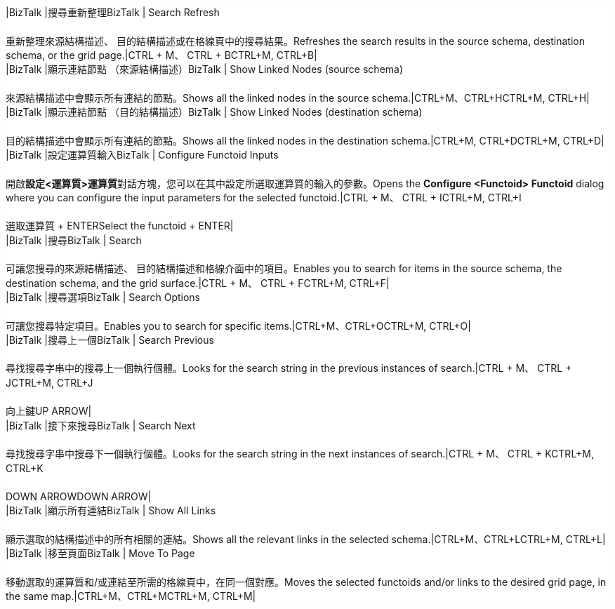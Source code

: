 |<span data-ttu-id="e2c82-179">BizTalk &#124;搜尋重新整理</span><span class="sxs-lookup"><span data-stu-id="e2c82-179">BizTalk &#124; Search Refresh</span></span><br /><br /> <span data-ttu-id="e2c82-180">重新整理來源結構描述、 目的結構描述或在格線頁中的搜尋結果。</span><span class="sxs-lookup"><span data-stu-id="e2c82-180">Refreshes the search results in the source schema, destination schema, or the grid page.</span></span>|<span data-ttu-id="e2c82-181">CTRL + M、 CTRL + B</span><span class="sxs-lookup"><span data-stu-id="e2c82-181">CTRL+M, CTRL+B</span></span>|  
|<span data-ttu-id="e2c82-182">BizTalk &#124;顯示連結節點 （來源結構描述）</span><span class="sxs-lookup"><span data-stu-id="e2c82-182">BizTalk &#124; Show Linked Nodes (source schema)</span></span><br /><br /> <span data-ttu-id="e2c82-183">來源結構描述中會顯示所有連結的節點。</span><span class="sxs-lookup"><span data-stu-id="e2c82-183">Shows all the linked nodes in the source schema.</span></span>|<span data-ttu-id="e2c82-184">CTRL+M、CTRL+H</span><span class="sxs-lookup"><span data-stu-id="e2c82-184">CTRL+M, CTRL+H</span></span>|  
|<span data-ttu-id="e2c82-185">BizTalk &#124;顯示連結節點 （目的結構描述）</span><span class="sxs-lookup"><span data-stu-id="e2c82-185">BizTalk &#124; Show Linked Nodes (destination schema)</span></span><br /><br /> <span data-ttu-id="e2c82-186">目的結構描述中會顯示所有連結的節點。</span><span class="sxs-lookup"><span data-stu-id="e2c82-186">Shows all the linked nodes in the destination schema.</span></span>|<span data-ttu-id="e2c82-187">CTRL+M, CTRL+D</span><span class="sxs-lookup"><span data-stu-id="e2c82-187">CTRL+M, CTRL+D</span></span>|  
|<span data-ttu-id="e2c82-188">BizTalk &#124;設定運算質輸入</span><span class="sxs-lookup"><span data-stu-id="e2c82-188">BizTalk &#124; Configure Functoid Inputs</span></span><br /><br /> <span data-ttu-id="e2c82-189">開啟**設定\<運算質\>運算質**對話方塊，您可以在其中設定所選取運算質的輸入的參數。</span><span class="sxs-lookup"><span data-stu-id="e2c82-189">Opens the **Configure \<Functoid\> Functoid** dialog where you can configure the input parameters for the selected functoid.</span></span>|<span data-ttu-id="e2c82-190">CTRL + M、 CTRL + I</span><span class="sxs-lookup"><span data-stu-id="e2c82-190">CTRL+M, CTRL+I</span></span><br /><br /> <span data-ttu-id="e2c82-191">選取運算質 + ENTER</span><span class="sxs-lookup"><span data-stu-id="e2c82-191">Select the functoid + ENTER</span></span>|  
|<span data-ttu-id="e2c82-192">BizTalk &#124;搜尋</span><span class="sxs-lookup"><span data-stu-id="e2c82-192">BizTalk &#124; Search</span></span><br /><br /> <span data-ttu-id="e2c82-193">可讓您搜尋的來源結構描述、 目的結構描述和格線介面中的項目。</span><span class="sxs-lookup"><span data-stu-id="e2c82-193">Enables you to search for items in the source schema, the destination schema, and the grid surface.</span></span>|<span data-ttu-id="e2c82-194">CTRL + M、 CTRL + F</span><span class="sxs-lookup"><span data-stu-id="e2c82-194">CTRL+M, CTRL+F</span></span>|  
|<span data-ttu-id="e2c82-195">BizTalk &#124;搜尋選項</span><span class="sxs-lookup"><span data-stu-id="e2c82-195">BizTalk &#124; Search Options</span></span><br /><br /> <span data-ttu-id="e2c82-196">可讓您搜尋特定項目。</span><span class="sxs-lookup"><span data-stu-id="e2c82-196">Enables you to search for specific items.</span></span>|<span data-ttu-id="e2c82-197">CTRL+M、CTRL+O</span><span class="sxs-lookup"><span data-stu-id="e2c82-197">CTRL+M, CTRL+O</span></span>|  
|<span data-ttu-id="e2c82-198">BizTalk &#124;搜尋上一個</span><span class="sxs-lookup"><span data-stu-id="e2c82-198">BizTalk &#124; Search Previous</span></span><br /><br /> <span data-ttu-id="e2c82-199">尋找搜尋字串中的搜尋上一個執行個體。</span><span class="sxs-lookup"><span data-stu-id="e2c82-199">Looks for the search string in the previous instances of search.</span></span>|<span data-ttu-id="e2c82-200">CTRL + M、 CTRL + J</span><span class="sxs-lookup"><span data-stu-id="e2c82-200">CTRL+M, CTRL+J</span></span><br /><br /> <span data-ttu-id="e2c82-201">向上鍵</span><span class="sxs-lookup"><span data-stu-id="e2c82-201">UP ARROW</span></span>|  
|<span data-ttu-id="e2c82-202">BizTalk &#124;接下來搜尋</span><span class="sxs-lookup"><span data-stu-id="e2c82-202">BizTalk &#124; Search Next</span></span><br /><br /> <span data-ttu-id="e2c82-203">尋找搜尋字串中搜尋下一個執行個體。</span><span class="sxs-lookup"><span data-stu-id="e2c82-203">Looks for the search string in the next instances of search.</span></span>|<span data-ttu-id="e2c82-204">CTRL + M、 CTRL + K</span><span class="sxs-lookup"><span data-stu-id="e2c82-204">CTRL+M, CTRL+K</span></span><br /><br /> <span data-ttu-id="e2c82-205">DOWN ARROW</span><span class="sxs-lookup"><span data-stu-id="e2c82-205">DOWN ARROW</span></span>|  
|<span data-ttu-id="e2c82-206">BizTalk &#124;顯示所有連結</span><span class="sxs-lookup"><span data-stu-id="e2c82-206">BizTalk &#124; Show All Links</span></span><br /><br /> <span data-ttu-id="e2c82-207">顯示選取的結構描述中的所有相關的連結。</span><span class="sxs-lookup"><span data-stu-id="e2c82-207">Shows all the relevant links in the selected schema.</span></span>|<span data-ttu-id="e2c82-208">CTRL+M、CTRL+L</span><span class="sxs-lookup"><span data-stu-id="e2c82-208">CTRL+M, CTRL+L</span></span>|  
|<span data-ttu-id="e2c82-209">BizTalk &#124;移至頁面</span><span class="sxs-lookup"><span data-stu-id="e2c82-209">BizTalk &#124; Move To Page</span></span><br /><br /> <span data-ttu-id="e2c82-210">移動選取的運算質和/或連結至所需的格線頁中，在同一個對應。</span><span class="sxs-lookup"><span data-stu-id="e2c82-210">Moves the selected functoids and/or links to the desired grid page, in the same map.</span></span>|<span data-ttu-id="e2c82-211">CTRL+M、CTRL+M</span><span class="sxs-lookup"><span data-stu-id="e2c82-211">CTRL+M, CTRL+M</span></span>|  